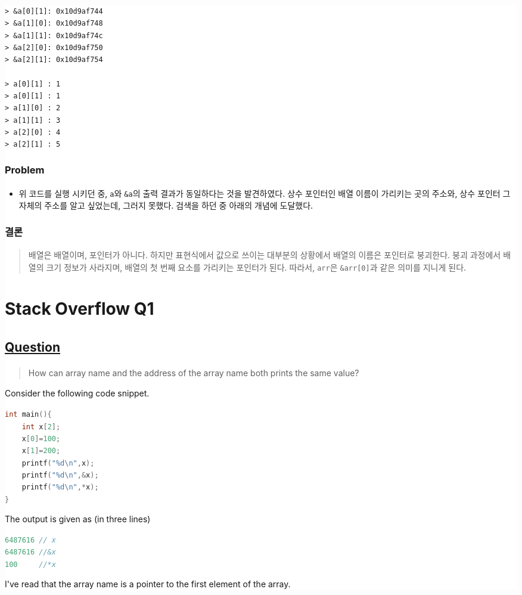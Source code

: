 ```
> &a[0][1]: 0x10d9af744
> &a[1][0]: 0x10d9af748
> &a[1][1]: 0x10d9af74c
> &a[2][0]: 0x10d9af750
> &a[2][1]: 0x10d9af754

> a[0][1] : 1
> a[0][1] : 1
> a[1][0] : 2
> a[1][1] : 3
> a[2][0] : 4
> a[2][1] : 5
```
### Problem
- 위 코드를 실행 시키던 중, `a`와 `&a`의 출력 결과가 동일하다는 것을 발견하였다. 상수 포인터인 배열 이름이 가리키는 곳의 주소와, 상수 포인터 그 자체의 주소를 알고 싶었는데, 그러지 못했다. 검색을 하던 중 아래의 개념에 도달했다.
### 결론
> 배열은 배열이며, 포인터가 아니다. 하지만 표현식에서 값으로 쓰이는 대부분의 상황에서 배열의 이름은 포인터로 붕괴한다. 붕괴 과정에서 배열의 크기 정보가 사라지며, 배열의 첫 번째 요소를 가리키는 포인터가 된다. 따라서, `arr`은 `&arr[0]`과 같은 의미를 지니게 된다.


# Stack Overflow Q1
## [Question](https://stackoverflow.com/questions/49261694/how-can-array-name-and-the-address-of-the-array-name-both-prints-the-same-value)
> How can array name and the address of the array name both prints the same value?


Consider the following code snippet.

```c
int main(){
    int x[2];
    x[0]=100;
    x[1]=200;
    printf("%d\n",x);
    printf("%d\n",&x);
    printf("%d\n",*x);
}   
```

The output is given as (in three lines) 

```c
6487616 // x
6487616 //&x
100		//*x
```

I've read that the array name is a pointer to the first element of the array. 
